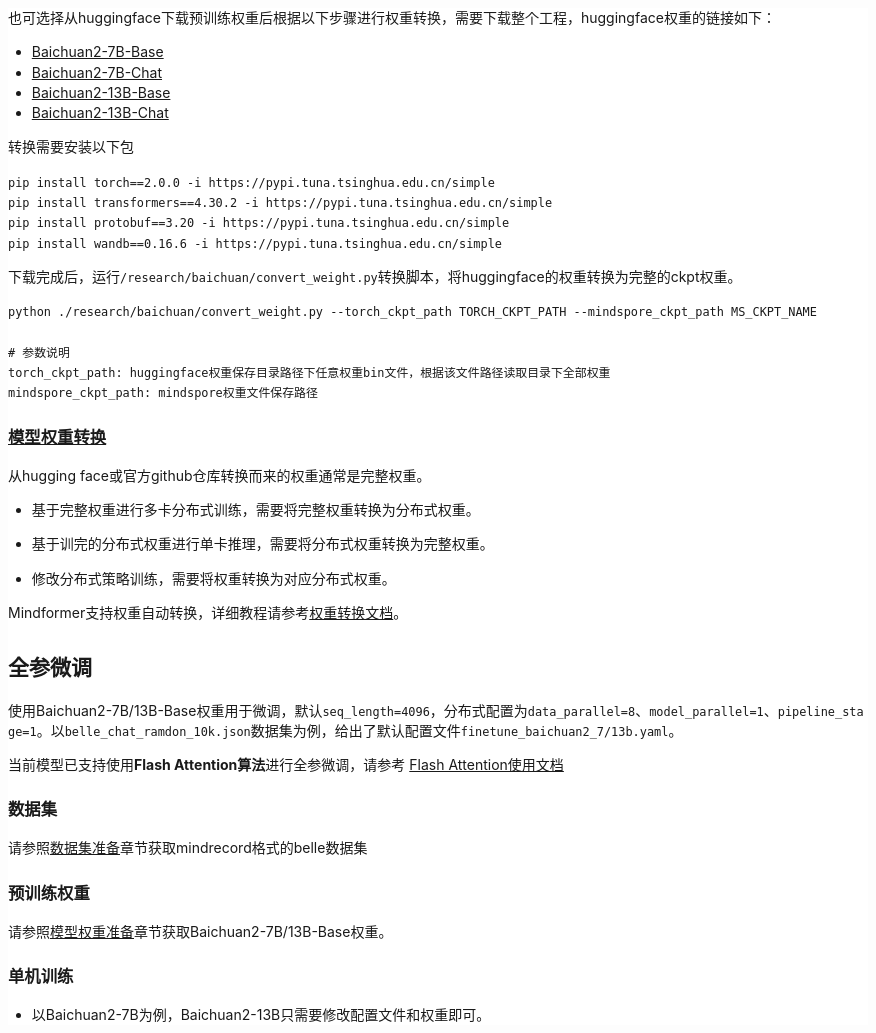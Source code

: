 也可选择从huggingface下载预训练权重后根据以下步骤进行权重转换，需要下载整个工程，huggingface权重的链接如下：

- [Baichuan2-7B-Base](https://huggingface.co/baichuan-inc/Baichuan2-7B-Base)
- [Baichuan2-7B-Chat](https://huggingface.co/baichuan-inc/Baichuan2-7B-Chat)
- [Baichuan2-13B-Base](https://huggingface.co/baichuan-inc/Baichuan2-13B-Base)
- [Baichuan2-13B-Chat](https://huggingface.co/baichuan-inc/Baichuan2-13B-Chat)

转换需要安装以下包

```shell
pip install torch==2.0.0 -i https://pypi.tuna.tsinghua.edu.cn/simple
pip install transformers==4.30.2 -i https://pypi.tuna.tsinghua.edu.cn/simple
pip install protobuf==3.20 -i https://pypi.tuna.tsinghua.edu.cn/simple
pip install wandb==0.16.6 -i https://pypi.tuna.tsinghua.edu.cn/simple
```

下载完成后，运行`/research/baichuan/convert_weight.py`转换脚本，将huggingface的权重转换为完整的ckpt权重。

```shell
python ./research/baichuan/convert_weight.py --torch_ckpt_path TORCH_CKPT_PATH --mindspore_ckpt_path MS_CKPT_NAME

# 参数说明
torch_ckpt_path: huggingface权重保存目录路径下任意权重bin文件，根据该文件路径读取目录下全部权重
mindspore_ckpt_path: mindspore权重文件保存路径
```

### [模型权重转换](../../docs/feature_cards/Transform_Ckpt.md)

从hugging face或官方github仓库转换而来的权重通常是完整权重。

- 基于完整权重进行多卡分布式训练，需要将完整权重转换为分布式权重。

- 基于训完的分布式权重进行单卡推理，需要将分布式权重转换为完整权重。
- 修改分布式策略训练，需要将权重转换为对应分布式权重。

Mindformer支持权重自动转换，详细教程请参考[权重转换文档](../../docs/feature_cards/Transform_Ckpt.md)。

## 全参微调

使用Baichuan2-7B/13B-Base权重用于微调，默认`seq_length=4096`，分布式配置为`data_parallel=8`、`model_parallel=1`、`pipeline_stage=1`。以`belle_chat_ramdon_10k.json`数据集为例，给出了默认配置文件`finetune_baichuan2_7/13b.yaml`。

当前模型已支持使用**Flash Attention算法**进行全参微调，请参考 [Flash Attention使用文档](../../docs/feature_cards/Training_Algorithms.md#flash-attention)

### 数据集

请参照[数据集准备](#数据集准备)章节获取mindrecord格式的belle数据集

### 预训练权重

请参照[模型权重准备](#模型权重准备)章节获取Baichuan2-7B/13B-Base权重。

### 单机训练

- 以Baichuan2-7B为例，Baichuan2-13B只需要修改配置文件和权重即可。
